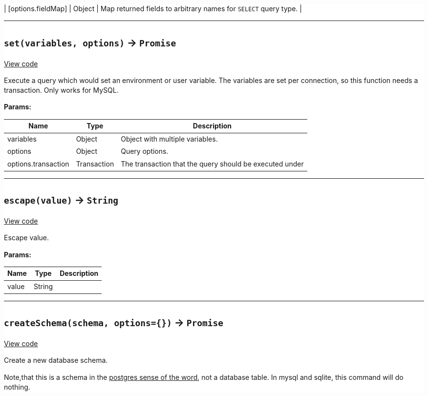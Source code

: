 | [options.fieldMap] | Object | Map returned fields to arbitrary names for `SELECT` query type. |


***

<a name="set"></a>
## `set(variables, options)` -> `Promise`
[View code](https://github.com/sequelize/sequelize/blob/f41d8cd9c2b240e6c5224e9f378922acff95e295/lib/sequelize.js#L839)

Execute a query which would set an environment or user variable. The variables are set per connection, so this function needs a transaction.
Only works for MySQL.

**Params:**

| Name | Type | Description |
| ---- | ---- | ----------- |
| variables | Object | Object with multiple variables. |
| options | Object | Query options. |
| options.transaction | Transaction | The transaction that the query should be executed under |


***

<a name="escape"></a>
## `escape(value)` -> `String`
[View code](https://github.com/sequelize/sequelize/blob/f41d8cd9c2b240e6c5224e9f378922acff95e295/lib/sequelize.js#L873)

Escape value.

**Params:**

| Name | Type | Description |
| ---- | ---- | ----------- |
| value | String |  |


***

<a name="createschema"></a>
## `createSchema(schema, options={})` -> `Promise`
[View code](https://github.com/sequelize/sequelize/blob/f41d8cd9c2b240e6c5224e9f378922acff95e295/lib/sequelize.js#L889)

Create a new database schema.

Note,that this is a schema in the [postgres sense of the word](http://www.postgresql.org/docs/9.1/static/ddl-schemas.html),
not a database table. In mysql and sqlite, this command will do nothing.

